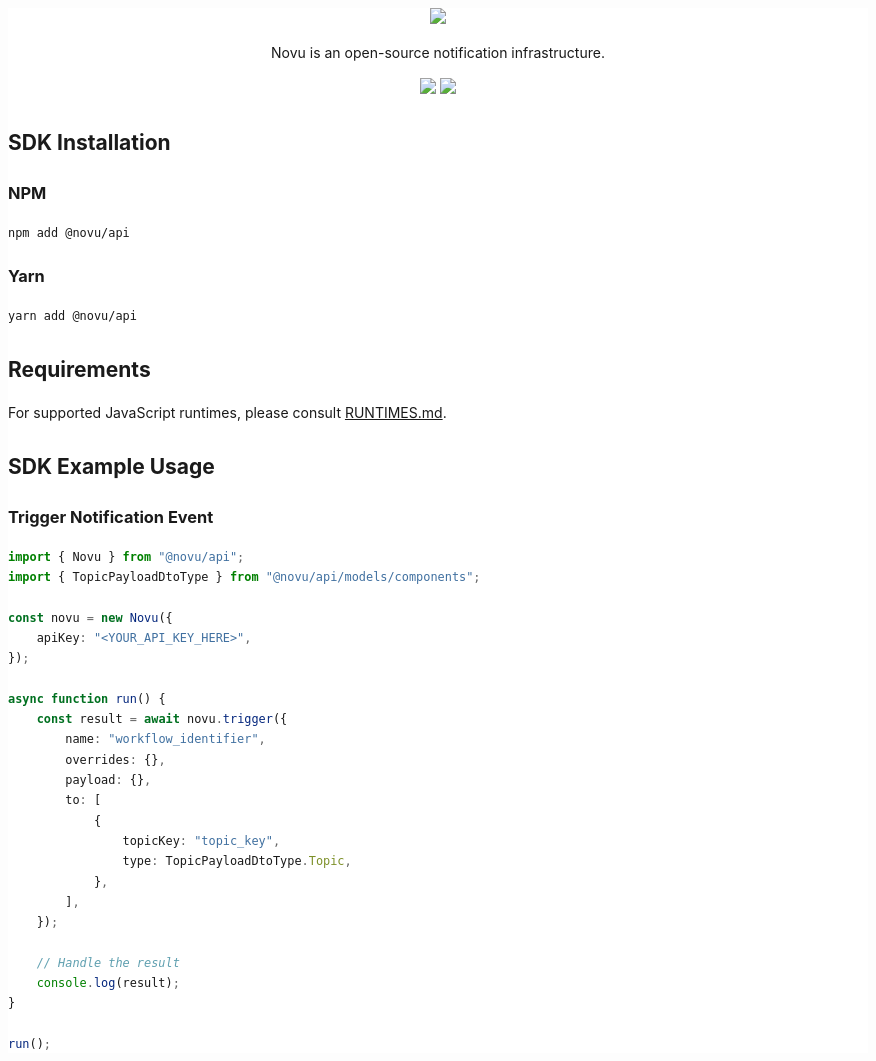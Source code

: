 <div align="center">
        <img src="https://github.com/speakeasy-sdks/novu-ts/assets/68016351/dabaa829-32c8-451b-b912-0fa1d10300bd" width="500">
   <p>Novu is an open-source notification infrastructure.
    </p>
   <a href="https://docs.novu.co/api-reference/overview"><img src="https://img.shields.io/static/v1?label=Docs&message=API Ref&color=000000&style=for-the-badge" /></a>
  <a href="https://opensource.org/licenses/MIT"><img src="https://img.shields.io/badge/License-MIT-blue.svg?style=for-the-badge" /></a>
</div>



## SDK Installation

### NPM

```bash
npm add @novu/api
```

### Yarn

```bash
yarn add @novu/api
```



## Requirements

For supported JavaScript runtimes, please consult [RUNTIMES.md](RUNTIMES.md).



## SDK Example Usage

### Trigger Notification Event

```typescript
import { Novu } from "@novu/api";
import { TopicPayloadDtoType } from "@novu/api/models/components";

const novu = new Novu({
    apiKey: "<YOUR_API_KEY_HERE>",
});

async function run() {
    const result = await novu.trigger({
        name: "workflow_identifier",
        overrides: {},
        payload: {},
        to: [
            {
                topicKey: "topic_key",
                type: TopicPayloadDtoType.Topic,
            },
        ],
    });

    // Handle the result
    console.log(result);
}

run();

```
